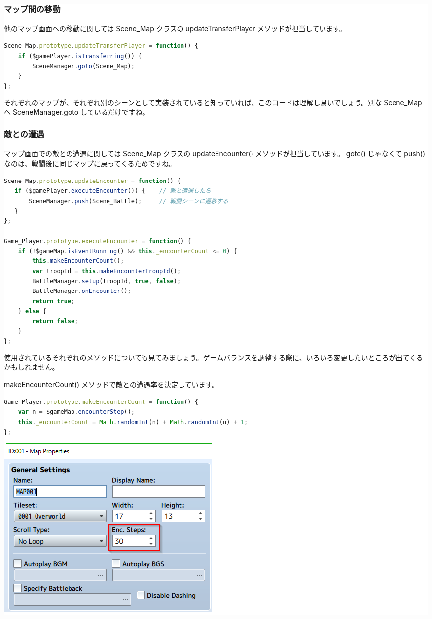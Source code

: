 ### マップ間の移動

他のマップ画面への移動に関しては Scene_Map クラスの updateTransferPlayer メソッドが担当しています。

```js
Scene_Map.prototype.updateTransferPlayer = function() {
    if ($gamePlayer.isTransferring()) {
        SceneManager.goto(Scene_Map);
    }
};
```

それぞれのマップが、それぞれ別のシーンとして実装されていると知っていれば、このコードは理解し易いでしょう。別な Scene_Map へ SceneManager.goto しているだけですね。

### 敵との遭遇

マップ画面での敵との遭遇に関しては Scene_Map クラスの updateEncounter() メソッドが担当しています。 goto() じゃなくて push() なのは、戦闘後に同じマップに戻ってくるためですね。

```js
Scene_Map.prototype.updateEncounter = function() {
   if ($gamePlayer.executeEncounter()) {    // 敵と遭遇したら
       SceneManager.push(Scene_Battle);     // 戦闘シーンに遷移する
   }
};

Game_Player.prototype.executeEncounter = function() {
    if (!$gameMap.isEventRunning() && this._encounterCount <= 0) {
        this.makeEncounterCount();
        var troopId = this.makeEncounterTroopId();
        BattleManager.setup(troopId, true, false);
        BattleManager.onEncounter();
        return true;
    } else {
        return false;
    }
};
```

使用されているそれぞれのメソッドについても見てみましょう。ゲームバランスを調整する際に、いろいろ変更したいところが出てくるかもしれません。

makeEncounterCount() メソッドで敵との遭遇率を決定しています。

```js
Game_Player.prototype.makeEncounterCount = function() {
    var n = $gameMap.encounterStep();
    this._encounterCount = Math.randomInt(n) + Math.randomInt(n) + 1;
};
```
![Screen shot - Map edit](i/201701-scenes_03.png)